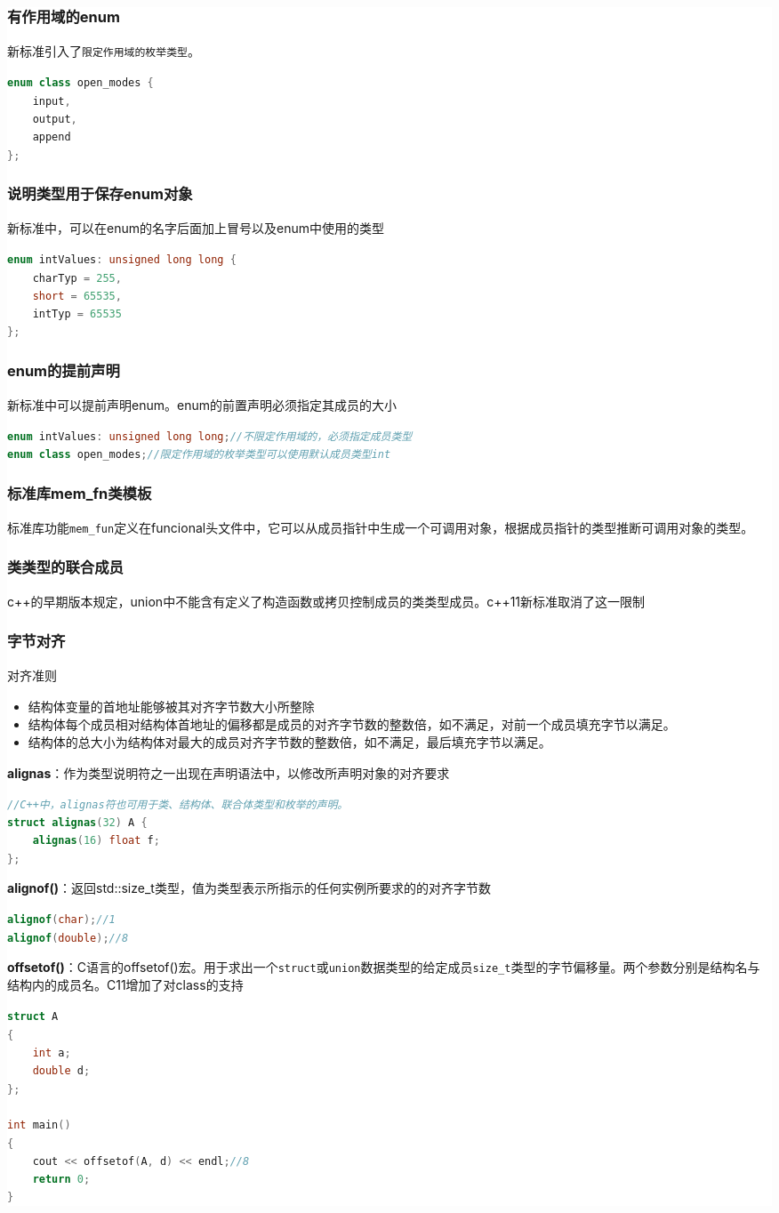 ### 有作用域的enum
新标准引入了`限定作用域的枚举类型`。
```c++
enum class open_modes {
    input,
    output,
    append
};
```
### 说明类型用于保存enum对象
新标准中，可以在enum的名字后面加上冒号以及enum中使用的类型
```c++
enum intValues: unsigned long long {
    charTyp = 255,
    short = 65535,
    intTyp = 65535
};
```
### enum的提前声明
新标准中可以提前声明enum。enum的前置声明必须指定其成员的大小
```c++
enum intValues: unsigned long long;//不限定作用域的，必须指定成员类型
enum class open_modes;//限定作用域的枚举类型可以使用默认成员类型int
```
### 标准库mem_fn类模板
标准库功能`mem_fun`定义在funcional头文件中，它可以从成员指针中生成一个可调用对象，根据成员指针的类型推断可调用对象的类型。
### 类类型的联合成员
c++的早期版本规定，union中不能含有定义了构造函数或拷贝控制成员的类类型成员。c++11新标准取消了这一限制
### 字节对齐
对齐准则
- 结构体变量的首地址能够被其对齐字节数大小所整除
- 结构体每个成员相对结构体首地址的偏移都是成员的对齐字节数的整数倍，如不满足，对前一个成员填充字节以满足。
- 结构体的总大小为结构体对最大的成员对齐字节数的整数倍，如不满足，最后填充字节以满足。

**alignas**：作为类型说明符之一出现在声明语法中，以修改所声明对象的对齐要求
```c++
//C++中，alignas符也可用于类、结构体、联合体类型和枚举的声明。
struct alignas(32) A {
	alignas(16) float f;
};
```
**alignof()**：返回std::size_t类型，值为类型表示所指示的任何实例所要求的的对齐字节数
```c++
alignof(char);//1
alignof(double);//8
```
**offsetof()**：C语言的offsetof()宏。用于求出一个`struct`或`union`数据类型的给定成员`size_t`类型的字节偏移量。两个参数分别是结构名与结构内的成员名。C11增加了对class的支持
```c++
struct A
{
	int a;
	double d;
};

int main()
{
	cout << offsetof(A, d) << endl;//8
	return 0;
}
```
```c++
```